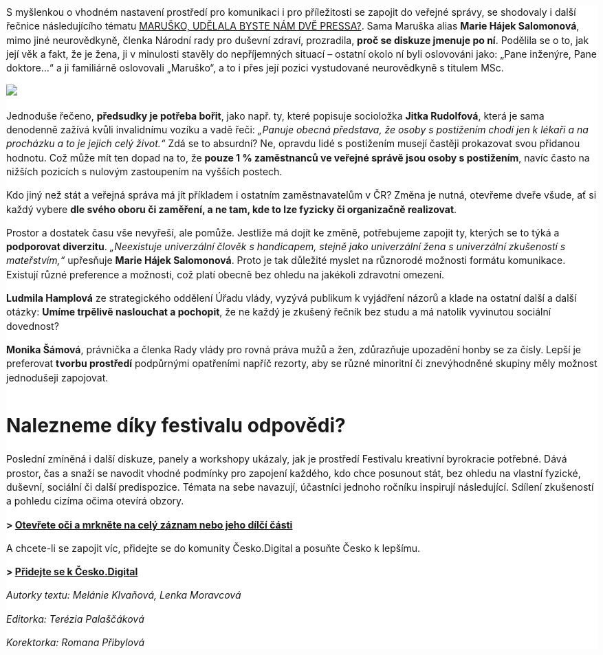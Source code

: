 S myšlenkou o vhodném nastavení prostředí pro komunikaci i pro příležitosti se zapojit do veřejné správy, se shodovaly i další řečnice následujícího tématu [MARUŠKO, UDĚLALA BYSTE NÁM DVĚ PRESSA?](https://www.youtube.com/watch?v=-0AxxDJ4SmA). Sama Maruška alias **Marie Hájek Salomonová**, mimo jiné neurovědkyně, členka Národní rady pro duševní zdraví, prozradila, **proč se diskuze jmenuje po ní**. Podělila se o to, jak její věk a fakt, že je žena, ji v minulosti stavěly do nepříjemných situací – ostatní okolo ní byli oslovováni jako: „Pane inženýre, Pane doktore…“ a ji familiárně oslovovali „Maruško“, a to i přes její pozici vystudované neurovědkyně s titulem MSc.

![](https://data.cesko.digital/img/clanek-cbf23/4.jpg)

Jednoduše řečeno, **předsudky je potřeba bořit**, jako např. ty, které popisuje socioložka **Jitka Rudolfová**, která je sama denodenně zažívá kvůli invalidnímu vozíku a vadě řeči: *„Panuje obecná představa, že osoby s postižením chodí jen k lékaři a na procházku a to je jejich celý život.“* Zdá se to absurdní? Ne, opravdu lidé s postižením musejí častěji prokazovat svou přidanou hodnotu. Což může mít ten dopad na to, že **pouze 1 % zaměstnanců ve veřejné správě jsou osoby s postižením**, navíc často na nižších pozicích s nulovým zastoupením na vyšších postech.

Kdo jiný než stát a veřejná správa má jít příkladem i ostatním zaměstnavatelům v ČR? Změna je nutná, otevřeme dveře všude, ať si každý vybere **dle svého oboru či zaměření, a ne tam, kde to lze fyzicky či organizačně realizovat**. 

Prostor a dostatek času vše nevyřeší, ale pomůže. Jestliže má dojít ke změně, potřebujeme zapojit ty, kterých se to týká a **podporovat diverzitu**. *„Neexistuje univerzální člověk s handicapem, stejně jako univerzální žena s univerzální zkušeností s mateřstvím,“* upřesňuje **Marie Hájek Salomonová**. Proto je tak důležité myslet na různorodé možnosti formátu komunikace. Existují různé preference a možnosti, což platí obecně bez ohledu na jakékoli zdravotní omezení. 

**Ludmila Hamplová** ze strategického oddělení Úřadu vlády, vyzývá publikum k vyjádření názorů a klade na ostatní další a další otázky: **Umíme trpělivě naslouchat a pochopit**, že ne každý je zkušený řečník bez studu a má natolik vyvinutou sociální dovednost? 

**Monika Šámová**, právnička a členka Rady vlády pro rovná práva mužů a žen, zdůrazňuje upozadění honby se za čísly. Lepší je preferovat **tvorbu prostředí** podpůrnými opatřeními napříč rezorty, aby se různé minoritní či znevýhodněné skupiny měly možnost jednodušeji zapojovat.

# Nalezneme díky festivalu odpovědi?

Poslední zmíněná i další diskuze, panely a workshopy ukázaly, jak je prostředí Festivalu kreativní byrokracie potřebné. Dává prostor, čas a snaží se navodit vhodné podmínky pro zapojení každého, kdo chce posunout stát, bez ohledu na vlastní fyzické, duševní, sociální či další predispozice. Témata na sebe navazují, účastníci jednoho ročníku inspirují následující. Sdílení zkušeností a pohledu cizíma očima otevírá obzory.

**\> [Otevřete oči a mrkněte na celý záznam nebo jeho dílčí části](https://youtu.be/A6GTdn_3gOQ)**

A chcete-li se zapojit víc, přidejte se do komunity Česko.Digital a posuňte Česko k lepšímu.

**\> [Přidejte se k Česko.Digital](https://cesko.digital/join)**

*A﻿utorky textu: Melánie Klvaňová, Lenka Moravcová*

*Editorka: Terézia Palaščáková*

*Korektorka: Romana Přibylová*